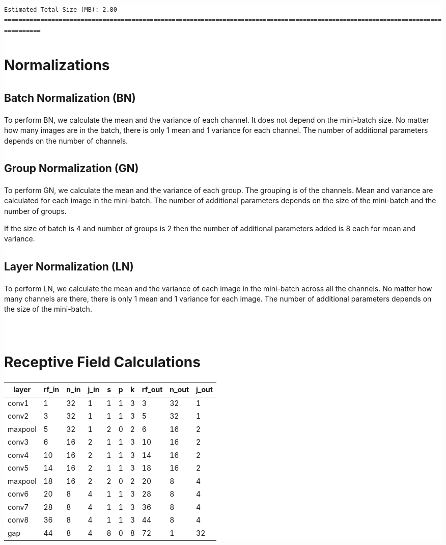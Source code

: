 ```
Estimated Total Size (MB): 2.80
==================================================================================================================================
```

# Normalizations

## Batch Normalization (BN)

To perform BN, we calculate the mean and the variance of each channel. It does not depend on the mini-batch size. No matter how many images are in the batch, there is only 1 mean and 1 variance for each channel. The number of additional parameters depends on the number of channels.

## Group Normalization (GN)

To perform GN, we calculate the mean and the variance of each group. The grouping is of the channels. Mean and variance are calculated for each image in the mini-batch. The number of additional parameters depends on the size of the mini-batch and the number of groups.

If the size of batch is 4 and number of groups is 2 then the number of additional parameters added is 8 each for mean and variance.

## Layer Normalization (LN)

To perform LN, we calculate the mean and the variance of each image in the mini-batch across all the channels. No matter how many channels are there, there is only 1 mean and 1 variance for each image. The number of additional parameters depends on the size of the mini-batch.

<br>

# Receptive Field Calculations

| **layer** | **rf_in** | **n_in** | **j_in** | **s** | **p** | **k** | **rf_out** | **n_out** | **j_out** |
|-----------|-----------|----------|----------|-------|-------|-------|------------|-----------|-----------|
| conv1     | 1         | 32       | 1        | 1     | 1     | 3     | 3          | 32        | 1         |
| conv2     | 3         | 32       | 1        | 1     | 1     | 3     | 5          | 32        | 1         |
| maxpool   | 5         | 32       | 1        | 2     | 0     | 2     | 6          | 16        | 2         |
| conv3     | 6         | 16       | 2        | 1     | 1     | 3     | 10         | 16        | 2         |
| conv4     | 10        | 16       | 2        | 1     | 1     | 3     | 14         | 16        | 2         |
| conv5     | 14        | 16       | 2        | 1     | 1     | 3     | 18         | 16        | 2         |
| maxpool   | 18        | 16       | 2        | 2     | 0     | 2     | 20         | 8         | 4         |
| conv6     | 20        | 8        | 4        | 1     | 1     | 3     | 28         | 8         | 4         |
| conv7     | 28        | 8        | 4        | 1     | 1     | 3     | 36         | 8         | 4         |
| conv8     | 36        | 8        | 4        | 1     | 1     | 3     | 44         | 8         | 4         |
| gap       | 44        | 8        | 4        | 8     | 0     | 8     | 72         | 1         | 32        |
